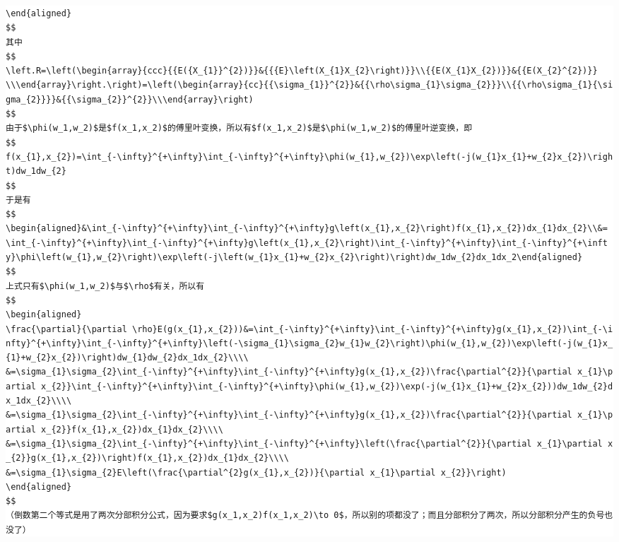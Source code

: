 ```ad-proof
\end{aligned}
$$
其中
$$
\left.R=\left(\begin{array}{ccc}{{E({X_{1}}^{2})}}&{{{E}\left(X_{1}X_{2}\right)}}\\{{E(X_{1}X_{2})}}&{{E(X_{2}^{2})}}\\\end{array}\right.\right)=\left(\begin{array}{cc}{{\sigma_{1}}^{2}}&{{\rho\sigma_{1}\sigma_{2}}}\\{{\rho\sigma_{1}{\sigma_{2}}}}&{{\sigma_{2}}^{2}}\\\end{array}\right)
$$
由于$\phi(w_1,w_2)$是$f(x_1,x_2)$的傅里叶变换，所以有$f(x_1,x_2)$是$\phi(w_1,w_2)$的傅里叶逆变换，即
$$
f(x_{1},x_{2})=\int_{-\infty}^{+\infty}\int_{-\infty}^{+\infty}\phi(w_{1},w_{2})\exp\left(-j(w_{1}x_{1}+w_{2}x_{2})\right)dw_1dw_{2}
$$
于是有
$$
\begin{aligned}&\int_{-\infty}^{+\infty}\int_{-\infty}^{+\infty}g\left(x_{1},x_{2}\right)f(x_{1},x_{2})dx_{1}dx_{2}\\&=\int_{-\infty}^{+\infty}\int_{-\infty}^{+\infty}g\left(x_{1},x_{2}\right)\int_{-\infty}^{+\infty}\int_{-\infty}^{+\infty}\phi\left(w_{1},w_{2}\right)\exp\left(-j\left(w_{1}x_{1}+w_{2}x_{2}\right)\right)dw_1dw_{2}dx_1dx_2\end{aligned}
$$
上式只有$\phi(w_1,w_2)$与$\rho$有关，所以有
$$
\begin{aligned}
\frac{\partial}{\partial \rho}E(g(x_{1},x_{2}))&=\int_{-\infty}^{+\infty}\int_{-\infty}^{+\infty}g(x_{1},x_{2})\int_{-\infty}^{+\infty}\int_{-\infty}^{+\infty}\left(-\sigma_{1}\sigma_{2}w_{1}w_{2}\right)\phi(w_{1},w_{2})\exp\left(-j(w_{1}x_{1}+w_{2}x_{2})\right)dw_{1}dw_{2}dx_1dx_{2}\\\\
&=\sigma_{1}\sigma_{2}\int_{-\infty}^{+\infty}\int_{-\infty}^{+\infty}g(x_{1},x_{2})\frac{\partial^{2}}{\partial x_{1}\partial x_{2}}\int_{-\infty}^{+\infty}\int_{-\infty}^{+\infty}\phi(w_{1},w_{2})\exp(-j(w_{1}x_{1}+w_{2}x_{2}))dw_1dw_{2}dx_1dx_{2}\\\\
&=\sigma_{1}\sigma_{2}\int_{-\infty}^{+\infty}\int_{-\infty}^{+\infty}g(x_{1},x_{2})\frac{\partial^{2}}{\partial x_{1}\partial x_{2}}f(x_{1},x_{2})dx_{1}dx_{2}\\\\
&=\sigma_{1}\sigma_{2}\int_{-\infty}^{+\infty}\int_{-\infty}^{+\infty}\left(\frac{\partial^{2}}{\partial x_{1}\partial x_{2}}g(x_{1},x_{2})\right)f(x_{1},x_{2})dx_{1}dx_{2}\\\\
&=\sigma_{1}\sigma_{2}E\left(\frac{\partial^{2}g(x_{1},x_{2})}{\partial x_{1}\partial x_{2}}\right)
\end{aligned}
$$
（倒数第二个等式是用了两次分部积分公式，因为要求$g(x_1,x_2)f(x_1,x_2)\to 0$，所以别的项都没了；而且分部积分了两次，所以分部积分产生的负号也没了）
```
